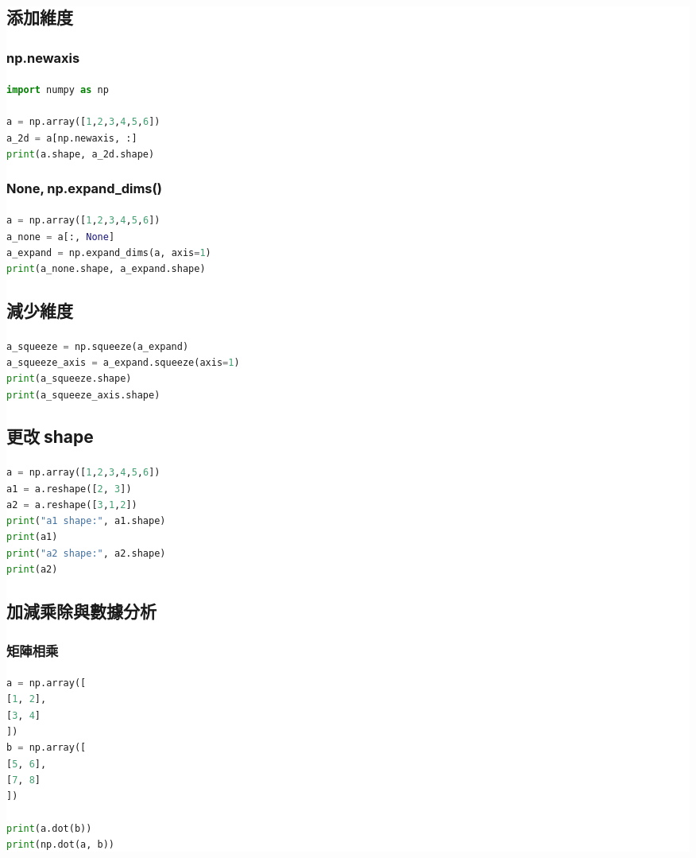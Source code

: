 ## 添加維度

### np.newaxis

```python
import numpy as np

a = np.array([1,2,3,4,5,6])
a_2d = a[np.newaxis, :]
print(a.shape, a_2d.shape)
```

### None, np.expand_dims()

```python
a = np.array([1,2,3,4,5,6])
a_none = a[:, None]
a_expand = np.expand_dims(a, axis=1)
print(a_none.shape, a_expand.shape)
```

## 減少維度

```python
a_squeeze = np.squeeze(a_expand)
a_squeeze_axis = a_expand.squeeze(axis=1)
print(a_squeeze.shape)
print(a_squeeze_axis.shape)
```

## 更改 shape

```python
a = np.array([1,2,3,4,5,6])
a1 = a.reshape([2, 3])
a2 = a.reshape([3,1,2])
print("a1 shape:", a1.shape)
print(a1)
print("a2 shape:", a2.shape)
print(a2)
```

## 加減乘除與數據分析

### 矩陣相乘

```python
a = np.array([
[1, 2],
[3, 4]
])
b = np.array([
[5, 6],
[7, 8]
])

print(a.dot(b))
print(np.dot(a, b))
```

